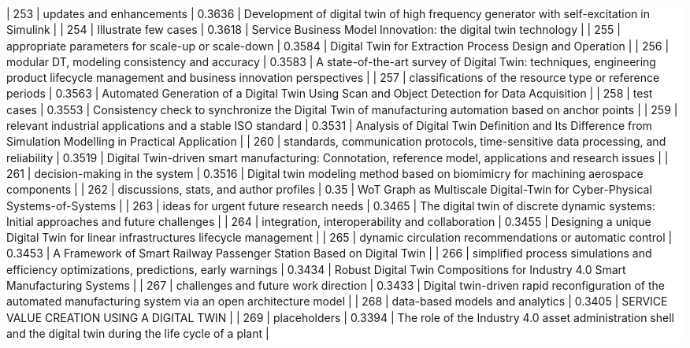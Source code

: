 | 253 | updates and enhancements                                                                                                          |  0.3636 | Development of digital twin of high frequency generator with self-excitation in Simulink                                                                                                     |
| 254 | Illustrate few cases                                                                                                              |  0.3618 | Service Business Model Innovation: the digital twin technology                                                                                                                               |
| 255 | appropriate parameters for scale-up or scale-down                                                                                 |  0.3584 | Digital Twin for Extraction Process Design and Operation                                                                                                                                     |
| 256 | modular DT, modeling consistency and accuracy                                                                                     |  0.3583 | A state-of-the-art survey of Digital Twin: techniques, engineering product lifecycle management and business innovation perspectives                                                         |
| 257 | classifications of the resource type or reference periods                                                                         |  0.3563 | Automated Generation of a Digital Twin Using Scan and Object Detection for Data Acquisition                                                                                                  |
| 258 | test cases                                                                                                                        |  0.3553 | Consistency check to synchronize the Digital Twin of manufacturing automation based on anchor points                                                                                         |
| 259 | relevant industrial applications and a stable ISO standard                                                                        |  0.3531 | Analysis of Digital Twin Definition and Its Difference from Simulation Modelling in Practical Application                                                                                    |
| 260 | standards, communication protocols, time-sensitive data processing, and reliability                                               |  0.3519 | Digital Twin-driven smart manufacturing: Connotation, reference model, applications and research issues                                                                                      |
| 261 | decision-making in the system                                                                                                     |  0.3516 | Digital twin modeling method based on biomimicry for machining aerospace components                                                                                                          |
| 262 | discussions, stats, and author profiles                                                                                           |  0.35   | WoT Graph as Multiscale Digital-Twin for Cyber-Physical Systems-of-Systems                                                                                                                   |
| 263 | ideas for urgent future research needs                                                                                            |  0.3465 | The digital twin of discrete dynamic systems: Initial approaches and future challenges                                                                                                       |
| 264 | integration, interoperability and collaboration                                                                                   |  0.3455 | Designing a unique Digital Twin for linear infrastructures lifecycle management                                                                                                              |
| 265 | dynamic circulation recommendations or automatic control                                                                          |  0.3453 | A Framework of Smart Railway Passenger Station Based on Digital Twin                                                                                                                         |
| 266 | simplified process simulations and efficiency optimizations, predictions, early warnings                                          |  0.3434 | Robust Digital Twin Compositions for Industry 4.0 Smart Manufacturing Systems                                                                                                                |
| 267 | challenges and future work direction                                                                                              |  0.3433 | Digital twin-driven rapid reconfiguration of the automated manufacturing system via an open architecture model                                                                               |
| 268 | data-based models and analytics                                                                                                   |  0.3405 | SERVICE VALUE CREATION USING A DIGITAL TWIN                                                                                                                                                  |
| 269 | placeholders                                                                                                                      |  0.3394 | The role of the Industry 4.0 asset administration shell and the digital twin during the life cycle of a plant                                                                                |